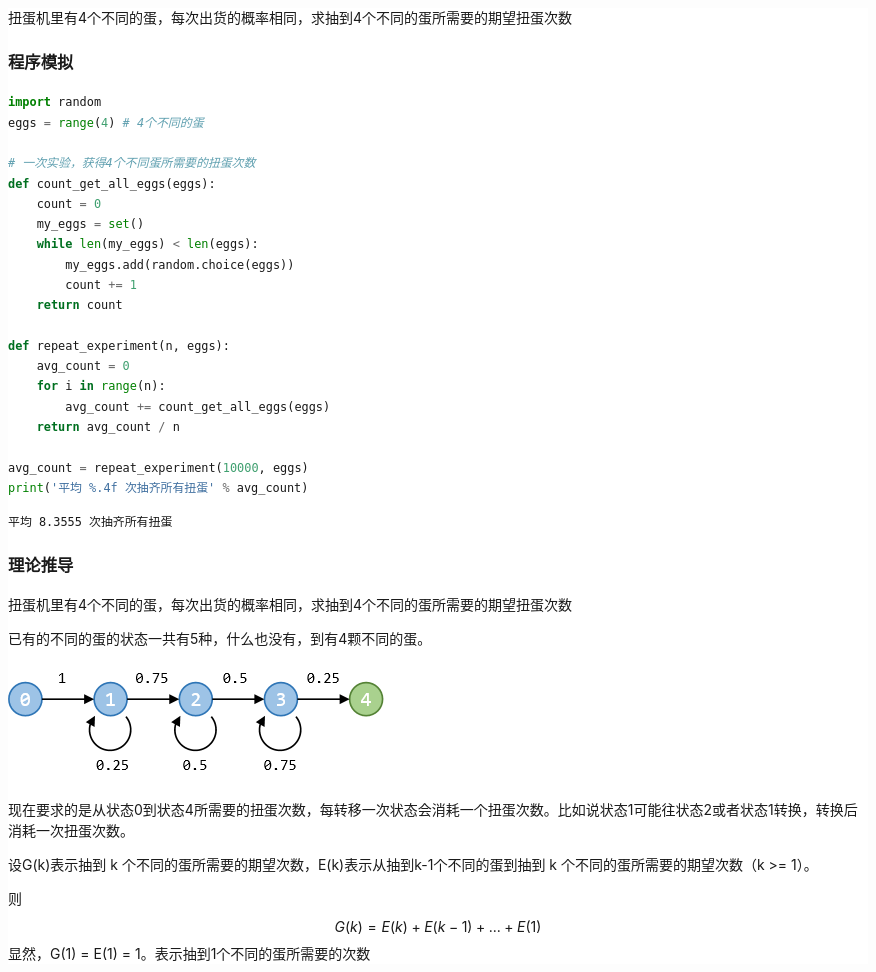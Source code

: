 扭蛋机里有4个不同的蛋，每次出货的概率相同，求抽到4个不同的蛋所需要的期望扭蛋次数

### 程序模拟

```python
import random
eggs = range(4) # 4个不同的蛋

# 一次实验，获得4个不同蛋所需要的扭蛋次数
def count_get_all_eggs(eggs):
    count = 0
    my_eggs = set()
    while len(my_eggs) < len(eggs):
        my_eggs.add(random.choice(eggs))
        count += 1
    return count

def repeat_experiment(n, eggs):
    avg_count = 0
    for i in range(n):
        avg_count += count_get_all_eggs(eggs)
    return avg_count / n

avg_count = repeat_experiment(10000, eggs)
print('平均 %.4f 次抽齐所有扭蛋' % avg_count)
```

```
平均 8.3555 次抽齐所有扭蛋
```

### 理论推导

扭蛋机里有4个不同的蛋，每次出货的概率相同，求抽到4个不同的蛋所需要的期望扭蛋次数

已有的不同的蛋的状态一共有5种，什么也没有，到有4颗不同的蛋。 



![image-20211222150510006](images/image-20211222150510006.png)

现在要求的是从状态0到状态4所需要的扭蛋次数，每转移一次状态会消耗一个扭蛋次数。比如说状态1可能往状态2或者状态1转换，转换后消耗一次扭蛋次数。

设G(k)表示抽到 k 个不同的蛋所需要的期望次数，E(k)表示从抽到k-1个不同的蛋到抽到 k 个不同的蛋所需要的期望次数（k >= 1）。

则
$$
G(k)=E(k) + E(k-1) + ... + E(1)
$$
显然，G(1) = E(1) = 1。表示抽到1个不同的蛋所需要的次数
